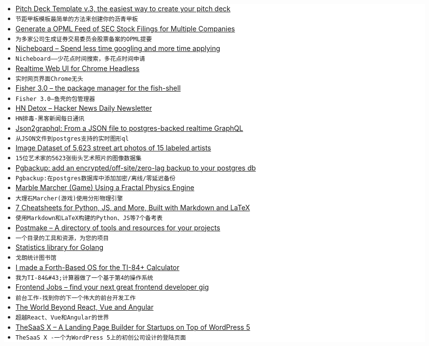 - [ Pitch Deck Template v.3, the easiest way to create your pitch deck](https://basetemplates.com/pitch-deck-template)
- `节距甲板模板最简单的方法来创建你的沥青甲板`
- [ Generate a OPML Feed of SEC Stock Filings for Multiple Companies](https://opml.bb8.fun/)
- `为多家公司生成证券交易委员会股票备案的OPML提要`
- [ Nicheboard – Spend less time googling and more time applying](https://nicheboard.co)
- `Nicheboard——少花点时间搜索，多花点时间申请`
- [ Realtime Web UI for Chrome Headless](https://deepstream.live/?hn)
- `实时网页界面Chrome无头`
- [ Fisher 3.0 – the package manager for the fish-shell](https://github.com/jorgebucaran/fisher/releases/tag/3.0.0)
- `Fisher 3.0—鱼壳的包管理器`
- [ HN Detox – Hacker News Daily Newsletter](http://hndetox.com/v2)
- `HN排毒-黑客新闻每日通讯`
- [ Json2graphql: From a JSON file to postgres-backed realtime GraphQL](https://github.com/hasura/graphql-engine/tree/master/community/tools/json2graphql)
- `从JSON文件到postgres支持的实时图形ql`
- [ Image Dataset of 5,623 street art photos of 15 labeled artists](https://www.floydhub.com/rememberlenny/datasets/street-art-photos-with-15-artists-sap15a)
- `15位艺术家的5623张街头艺术照片的图像数据集`
- [ Pgbackup: add an encrypted/off-site/zero-lag backup to your postgres db](https://pgbackup.com/?2019)
- `Pgbackup:在postgres数据库中添加加密/离线/零延迟备份`
- [ Marble Marcher (Game) Using a Fractal Physics Engine](https://github.com/HackerPoet/MarbleMarcher)
- `大理石Marcher(游戏)使用分形物理引擎`
- [ 7 Cheatsheets for Python, JS, and More, Built with Markdown and LaTeX](https://github.com/kickstartcoding/cheatsheets)
- `使用Markdown和LaTeX构建的Python、JS等7个备考表`
- [ Postmake – A directory of tools and resources for your projects](https://postmake.io)
- `一个目录的工具和资源，为您的项目`
- [ Statistics library for Golang](https://github.com/montanaflynn/stats)
- `戈朗统计图书馆`
- [ I made a Forth-Based OS for the TI-84&#43; Calculator](https://news.ycombinator.com/item?id=18910694)
- `我为TI-84&#43;计算器做了一个基于第4的操作系统`
- [ Frontend Jobs – find your next great frontend developer gig](https://frontendjobs.tech/?)
- `前台工作-找到你的下一个伟大的前台开发工作`
- [ The World Beyond React, Vue and Angular](https://areknawo.com/the-world-beyond-react-vue-angular)
- `超越React、Vue和Angular的世界`
- [ TheSaaS X – A Landing Page Builder for Startups on Top of WordPress 5](http://thetheme.io/thesaasx/)
- `TheSaaS X -一个为WordPress 5上的初创公司设计的登陆页面`


